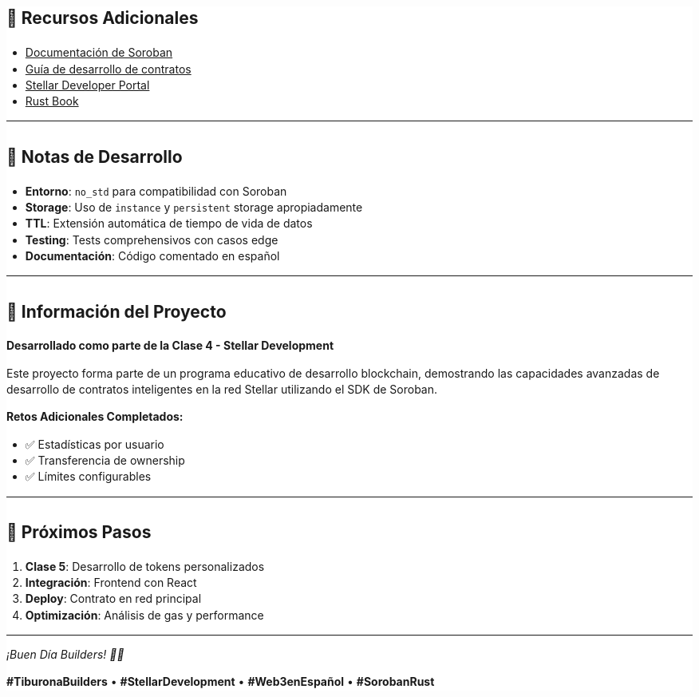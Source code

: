 
## 📖 Recursos Adicionales

- [Documentación de Soroban](https://soroban.stellar.org/docs)
- [Guía de desarrollo de contratos](https://soroban.stellar.org/docs/getting-started/hello-world)
- [Stellar Developer Portal](https://developers.stellar.org/)
- [Rust Book](https://doc.rust-lang.org/book/)

---

## 📝 Notas de Desarrollo

- **Entorno**: `no_std` para compatibilidad con Soroban
- **Storage**: Uso de `instance` y `persistent` storage apropiadamente
- **TTL**: Extensión automática de tiempo de vida de datos
- **Testing**: Tests comprehensivos con casos edge
- **Documentación**: Código comentado en español

---

## 🦈 Información del Proyecto

**Desarrollado como parte de la Clase 4 - Stellar Development**

Este proyecto forma parte de un programa educativo de desarrollo blockchain, demostrando las capacidades avanzadas de desarrollo de contratos inteligentes en la red Stellar utilizando el SDK de Soroban.

**Retos Adicionales Completados:**

- ✅ Estadísticas por usuario
- ✅ Transferencia de ownership
- ✅ Límites configurables

---

## 🎯 Próximos Pasos

1. **Clase 5**: Desarrollo de tokens personalizados
2. **Integración**: Frontend con React
3. **Deploy**: Contrato en red principal
4. **Optimización**: Análisis de gas y performance

---

_¡Buen Día Builders! 🦈✨_

**#TiburonaBuilders** • **#StellarDevelopment** • **#Web3enEspañol** • **#SorobanRust**
